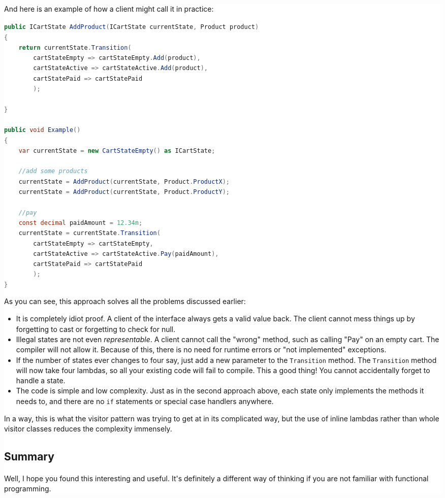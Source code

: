 
And here is an example of how a client might call it in practice:

```csharp
public ICartState AddProduct(ICartState currentState, Product product)
{
    return currentState.Transition(
        cartStateEmpty => cartStateEmpty.Add(product),
        cartStateActive => cartStateActive.Add(product),
        cartStatePaid => cartStatePaid
        );

}

public void Example()
{
    var currentState = new CartStateEmpty() as ICartState;

    //add some products
    currentState = AddProduct(currentState, Product.ProductX);
    currentState = AddProduct(currentState, Product.ProductY);

    //pay
    const decimal paidAmount = 12.34m;
    currentState = currentState.Transition(
        cartStateEmpty => cartStateEmpty,
        cartStateActive => cartStateActive.Pay(paidAmount),
        cartStatePaid => cartStatePaid
        );
}
```

As you can see, this approach solves all the problems discussed earlier:

* It is completely idiot proof. A client of the interface always gets a valid value back.
  The client cannot mess things up by forgetting to cast or forgetting to check for null.
* Illegal states are not even *representable*. A client cannot call the "wrong" method, such as calling "Pay" on an empty cart. The compiler will not allow it.
  Because of this, there is no need for runtime errors or "not implemented" exceptions.
* If the number of states ever changes to four say, just add a new parameter to the `Transition` method.  The `Transition` method will now take four lambdas, so all your existing code will fail to compile.  This a good thing! You cannot accidentally forget to handle a state.
* The code is simple and low complexity. Just as in the second approach above, each state only implements the methods it needs to, and there are no `if` statements or special case handlers anywhere.

In a way, this is what the visitor pattern was trying to get at in its complicated way, but the use of inline lambdas rather than whole visitor classes reduces the complexity immensely.


## Summary

Well, I hope you found this interesting and useful. It's definitely a different way of thinking if you are not familiar with functional programming.

